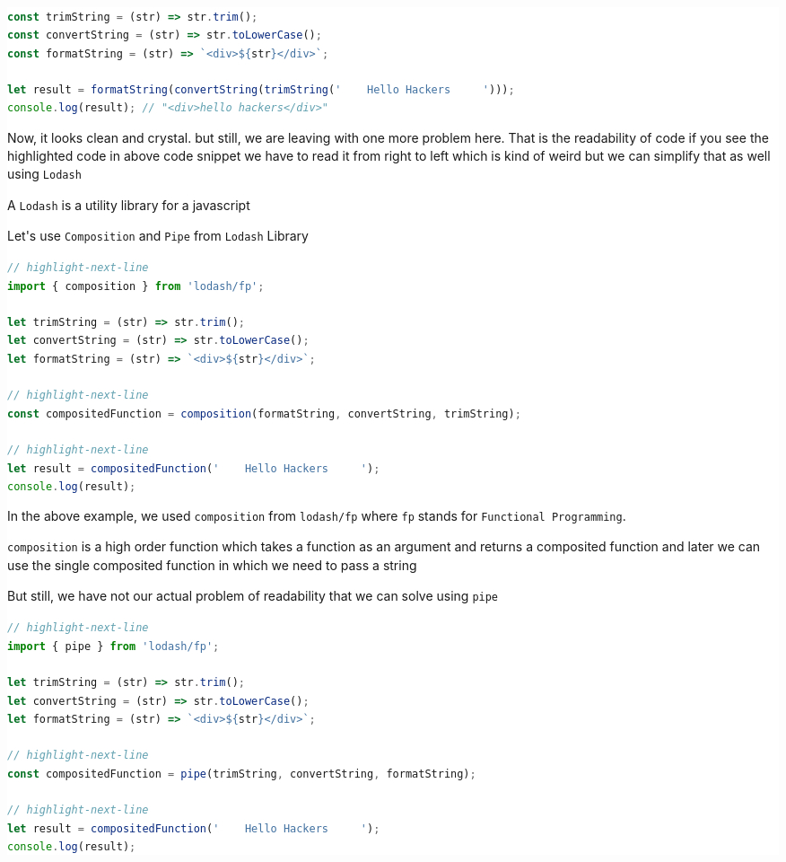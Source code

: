 ```js {5}
const trimString = (str) => str.trim();
const convertString = (str) => str.toLowerCase();
const formatString = (str) => `<div>${str}</div>`;

let result = formatString(convertString(trimString('    Hello Hackers     ')));
console.log(result); // "<div>hello hackers</div>"
```

Now, it looks clean and crystal. but still, we are leaving with one more problem here. That is the readability of code if you see the highlighted code in above code snippet we have to read it from right to left which is kind of weird but we can simplify that as well using `Lodash`

A `Lodash` is a utility library for a javascript

Let's use `Composition` and `Pipe` from `Lodash` Library

```js 
// highlight-next-line
import { composition } from 'lodash/fp';

let trimString = (str) => str.trim();
let convertString = (str) => str.toLowerCase();
let formatString = (str) => `<div>${str}</div>`;

// highlight-next-line
const compositedFunction = composition(formatString, convertString, trimString);

// highlight-next-line
let result = compositedFunction('    Hello Hackers     ');
console.log(result);
```

In the above example, we used `composition` from `lodash/fp` where `fp` stands for `Functional Programming`. 

`composition` is a high order function which takes a function as an argument and returns a composited function and later we can use the single composited function in which we need to pass a string


But still, we have not our actual problem of readability that we can solve using `pipe`

```js
// highlight-next-line
import { pipe } from 'lodash/fp';

let trimString = (str) => str.trim();
let convertString = (str) => str.toLowerCase();
let formatString = (str) => `<div>${str}</div>`;

// highlight-next-line
const compositedFunction = pipe(trimString, convertString, formatString);

// highlight-next-line
let result = compositedFunction('    Hello Hackers     ');
console.log(result);
```
